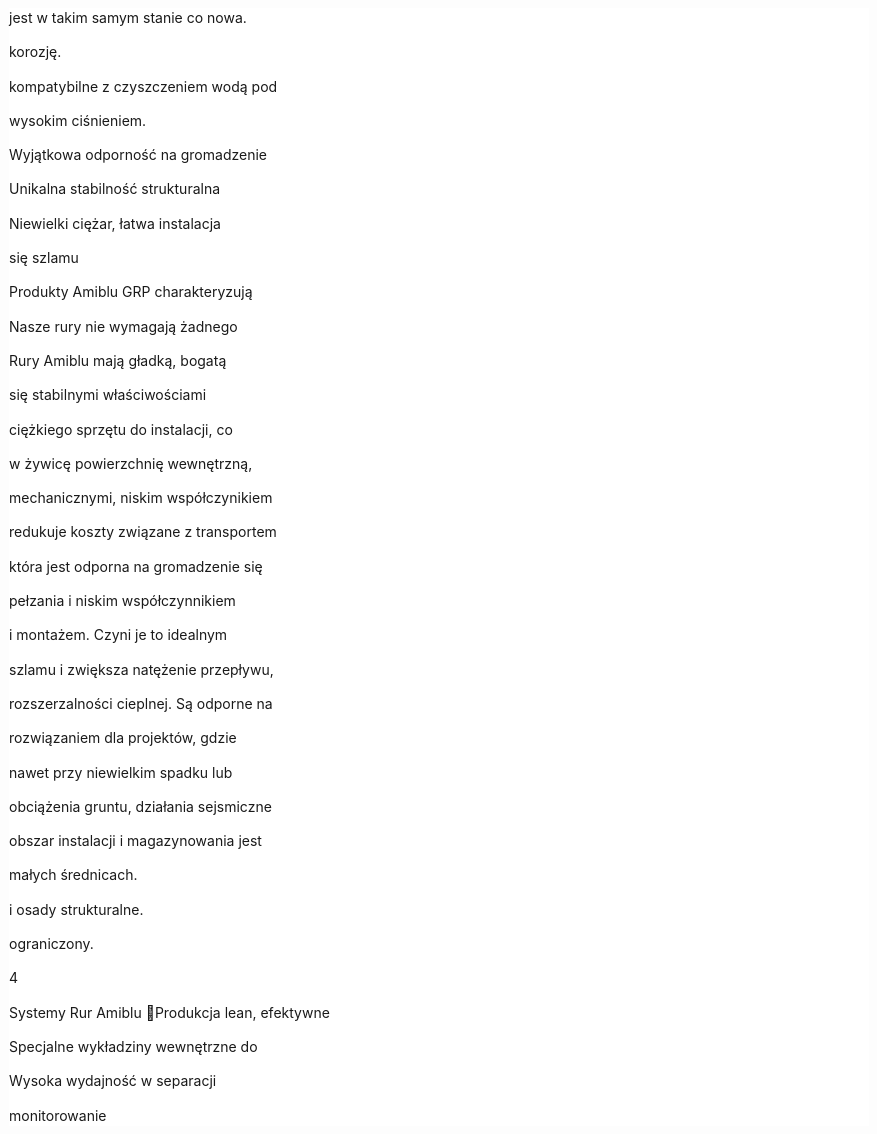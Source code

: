jest w  takim samym stanie co nowa.

korozję.

kompatybilne z  czyszczeniem wodą pod

wysokim ciśnieniem.

Wyjątkowa odporność na gromadzenie

Unikalna stabilność strukturalna

Niewielki ciężar, łatwa instalacja

się szlamu

Produkty Amiblu GRP charakteryzują

Nasze rury nie wymagają żadnego

Rury Amiblu mają gładką, bogatą

się stabilnymi właściwościami

ciężkiego sprzętu do instalacji, co

w  żywicę powierzchnię wewnętrzną,

mechanicznymi, niskim współczynikiem

redukuje koszty związane z  transportem

która jest odporna na gromadzenie się

pełzania i  niskim współczynnikiem

i  montażem. Czyni je to idealnym

szlamu i  zwiększa natężenie przepływu,

rozszerzalności cieplnej. Są odporne na

rozwiązaniem dla projektów, gdzie

nawet przy niewielkim spadku lub

obciążenia gruntu, działania sejsmiczne

obszar instalacji i  magazynowania jest

małych średnicach.

i  osady strukturalne.

ograniczony.

4

Systemy Rur Amiblu Produkcja lean, efektywne

Specjalne wykładziny wewnętrzne do

Wysoka wydajność w  separacji

monitorowanie
